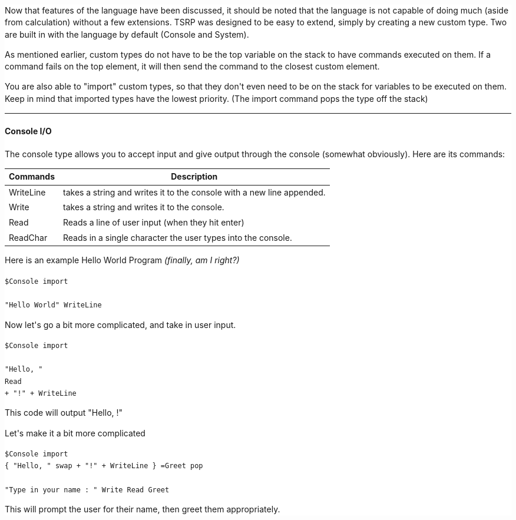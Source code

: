 Now that features of the language have been discussed, it should be noted that the language is not capable of doing much (aside from calculation) without a few extensions. TSRP was designed to be easy to extend, simply by creating a new custom type. Two are built in with the language by default (Console and System). 

As mentioned earlier, custom types do not have to be the top variable on the stack to have commands executed on them. If a command fails on the top element, it will then send the command to the closest custom element. 

You are also able to "import" custom types, so that they don't even need to be on the stack for variables to be executed on them. Keep in mind that imported types have the lowest priority. (The import command pops the type off the stack)

---

#### Console I/O

The console type allows you to accept input and give output through the console (somewhat obviously). Here are its commands:

Commands | Description 
-- | -- 
WriteLine | takes a string and writes it to the console with a new line appended.
Write | takes a string and writes it to the console.
Read | Reads a line of user input (when they hit enter)
ReadChar | Reads in a single character the user types into the console.

Here is an example Hello World Program *(finally, am I right?)*
  
```
$Console import 

"Hello World" WriteLine
```

Now let's go a bit more complicated, and take in user input.

```
$Console import

"Hello, " 
Read 
+ "!" + WriteLine
```

This code will output "Hello, <whatever the user types in>!"

Let's make it a bit more complicated

```
$Console import
{ "Hello, " swap + "!" + WriteLine } =Greet pop

"Type in your name : " Write Read Greet
```

This will prompt the user for their name, then greet them appropriately. 
